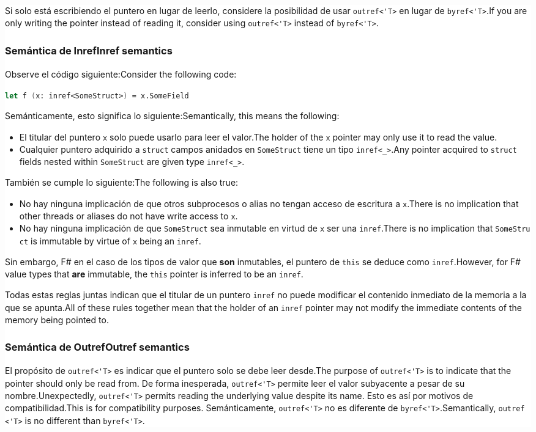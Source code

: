 <span data-ttu-id="3cd5e-120">Si solo está escribiendo el puntero en lugar de leerlo, considere la posibilidad de usar `outref<'T>` en lugar de `byref<'T>`.</span><span class="sxs-lookup"><span data-stu-id="3cd5e-120">If you are only writing the pointer instead of reading it, consider using `outref<'T>` instead of `byref<'T>`.</span></span>

### <a name="inref-semantics"></a><span data-ttu-id="3cd5e-121">Semántica de Inref</span><span class="sxs-lookup"><span data-stu-id="3cd5e-121">Inref semantics</span></span>

<span data-ttu-id="3cd5e-122">Observe el código siguiente:</span><span class="sxs-lookup"><span data-stu-id="3cd5e-122">Consider the following code:</span></span>

```fsharp
let f (x: inref<SomeStruct>) = x.SomeField
```

<span data-ttu-id="3cd5e-123">Semánticamente, esto significa lo siguiente:</span><span class="sxs-lookup"><span data-stu-id="3cd5e-123">Semantically, this means the following:</span></span>

* <span data-ttu-id="3cd5e-124">El titular del puntero `x` solo puede usarlo para leer el valor.</span><span class="sxs-lookup"><span data-stu-id="3cd5e-124">The holder of the `x` pointer may only use it to read the value.</span></span>
* <span data-ttu-id="3cd5e-125">Cualquier puntero adquirido a `struct` campos anidados en `SomeStruct` tiene un tipo `inref<_>`.</span><span class="sxs-lookup"><span data-stu-id="3cd5e-125">Any pointer acquired to `struct` fields nested within `SomeStruct` are given type `inref<_>`.</span></span>

<span data-ttu-id="3cd5e-126">También se cumple lo siguiente:</span><span class="sxs-lookup"><span data-stu-id="3cd5e-126">The following is also true:</span></span>

* <span data-ttu-id="3cd5e-127">No hay ninguna implicación de que otros subprocesos o alias no tengan acceso de escritura a `x`.</span><span class="sxs-lookup"><span data-stu-id="3cd5e-127">There is no implication that other threads or aliases do not have write access to `x`.</span></span>
* <span data-ttu-id="3cd5e-128">No hay ninguna implicación de que `SomeStruct` sea inmutable en virtud de `x` ser una `inref`.</span><span class="sxs-lookup"><span data-stu-id="3cd5e-128">There is no implication that `SomeStruct` is immutable by virtue of `x` being an `inref`.</span></span>

<span data-ttu-id="3cd5e-129">Sin embargo, F# en el caso de los tipos de valor que **son** inmutables, el puntero de `this` se deduce como `inref`.</span><span class="sxs-lookup"><span data-stu-id="3cd5e-129">However, for F# value types that **are** immutable, the `this` pointer is inferred to be an `inref`.</span></span>

<span data-ttu-id="3cd5e-130">Todas estas reglas juntas indican que el titular de un puntero `inref` no puede modificar el contenido inmediato de la memoria a la que se apunta.</span><span class="sxs-lookup"><span data-stu-id="3cd5e-130">All of these rules together mean that the holder of an `inref` pointer may not modify the immediate contents of the memory being pointed to.</span></span>

### <a name="outref-semantics"></a><span data-ttu-id="3cd5e-131">Semántica de Outref</span><span class="sxs-lookup"><span data-stu-id="3cd5e-131">Outref semantics</span></span>

<span data-ttu-id="3cd5e-132">El propósito de `outref<'T>` es indicar que el puntero solo se debe leer desde.</span><span class="sxs-lookup"><span data-stu-id="3cd5e-132">The purpose of `outref<'T>` is to indicate that the pointer should only be read from.</span></span> <span data-ttu-id="3cd5e-133">De forma inesperada, `outref<'T>` permite leer el valor subyacente a pesar de su nombre.</span><span class="sxs-lookup"><span data-stu-id="3cd5e-133">Unexpectedly, `outref<'T>` permits reading the underlying value despite its name.</span></span> <span data-ttu-id="3cd5e-134">Esto es así por motivos de compatibilidad.</span><span class="sxs-lookup"><span data-stu-id="3cd5e-134">This is for compatibility purposes.</span></span> <span data-ttu-id="3cd5e-135">Semánticamente, `outref<'T>` no es diferente de `byref<'T>`.</span><span class="sxs-lookup"><span data-stu-id="3cd5e-135">Semantically, `outref<'T>` is no different than `byref<'T>`.</span></span>
